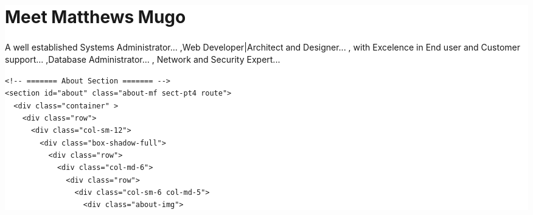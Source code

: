   
  <div id="home" class="intro route bg-image" style="background-image: url(assets/img/ICT.jpg)">
    <div class="overlay-itro"></div>
    <div class="intro-content display-table">
      <div class="table-cell">
        <div class="container">
          <!--<p class="display-6 color-d">Hello, world!</p>-->
          <h1 class="intro-title mb-4">Meet Matthews Mugo</h1>
          <p class="intro-subtitle"><span class="text-slider-items">A well established Systems Administrator... ,Web Developer|Architect and Designer... , 
				with Excelence in End user and Customer support... ,Database Administrator... , Network and Security Expert...</span><strong class="text-slider"></strong></p>
          <!-- <p class="pt-3"><a class="btn btn-primary btn js-scroll px-4" href="#about" role="button">Learn More</a></p> -->
        </div>
      </div>
    </div>
  </div>

  <main id="main">

    <!-- ======= About Section ======= -->
    <section id="about" class="about-mf sect-pt4 route">
      <div class="container" >
        <div class="row">
          <div class="col-sm-12">
            <div class="box-shadow-full">
              <div class="row">
                <div class="col-md-6">
                  <div class="row">
                    <div class="col-sm-6 col-md-5">
                      <div class="about-img">